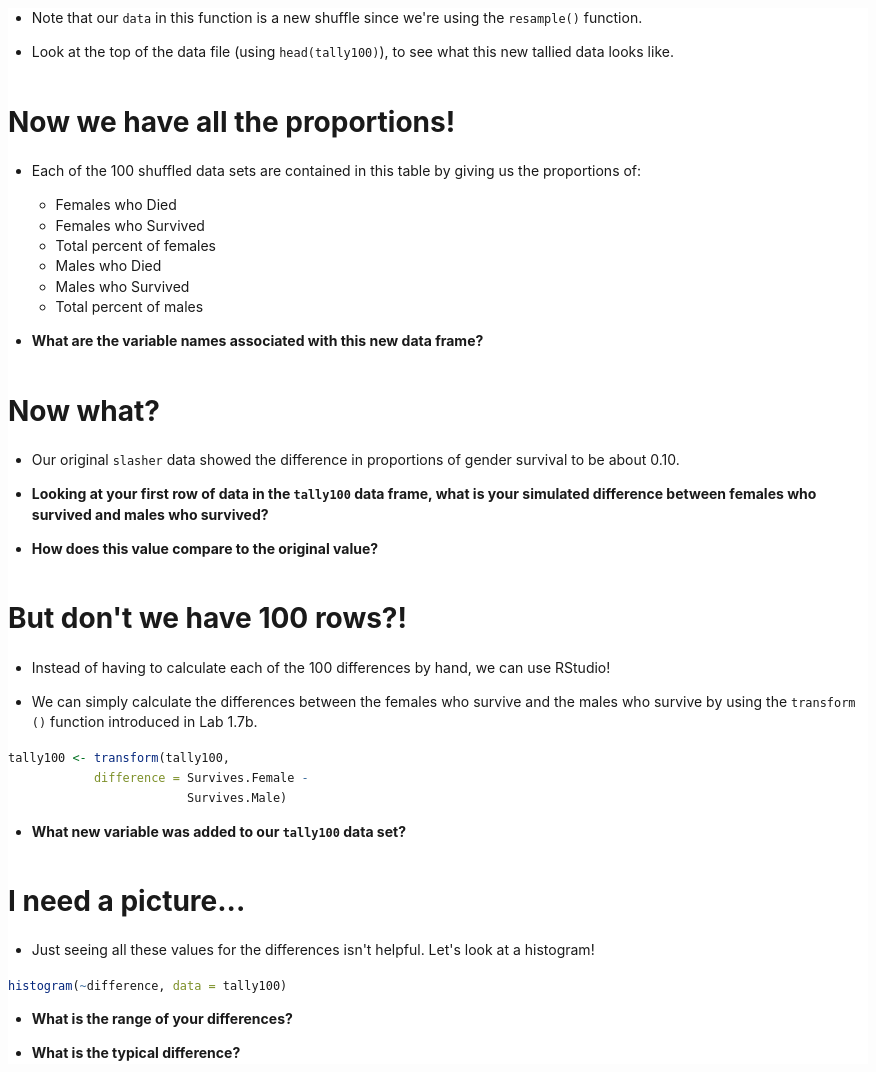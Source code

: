 - Note that our `data` in this function is a new shuffle since we're using the `resample()` function.

- Look at the top of the data file (using `head(tally100)`), to see what this new tallied data looks like.


Now we have all the proportions!
===============================
- Each of the 100 shuffled data sets are contained in this table by giving us the proportions of:
  - Females who Died
  - Females who Survived
  - Total percent of females
  - Males who Died
  - Males who Survived
  - Total percent of males
  
- **What are the variable names associated with this new data frame?**


Now what?
====================
- Our original `slasher` data showed the difference in proportions of gender survival to be about 0.10.

- **Looking at your first row of data in the `tally100` data frame, what is your simulated difference between females who survived and males who survived?**

- **How does this value compare to the original value?**


But don't we have 100 rows?!
============================
- Instead of having to calculate each of the 100 differences by hand, we can use RStudio!

- We can simply calculate the differences between the females who survive and the males who survive by using the `transform()` function introduced in Lab 1.7b.


```r
tally100 <- transform(tally100, 
            difference = Survives.Female - 
                         Survives.Male)
```

- **What new variable was added to our `tally100` data set?**


I need a picture...
============================
- Just seeing all these values for the differences isn't helpful. Let's look at a histogram!


```r
histogram(~difference, data = tally100)
```

- **What is the range of your differences?**

- **What is the typical difference?**
